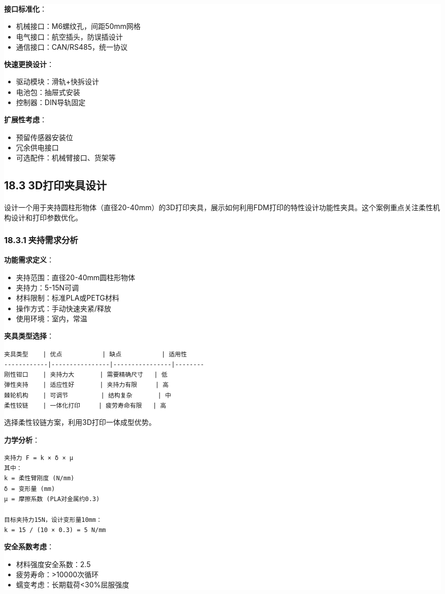 **接口标准化**：
- 机械接口：M6螺纹孔，间距50mm网格
- 电气接口：航空插头，防误插设计
- 通信接口：CAN/RS485，统一协议

**快速更换设计**：
- 驱动模块：滑轨+快拆设计
- 电池包：抽屉式安装
- 控制器：DIN导轨固定

**扩展性考虑**：
- 预留传感器安装位
- 冗余供电接口
- 可选配件：机械臂接口、货架等

## 18.3 3D打印夹具设计

设计一个用于夹持圆柱形物体（直径20-40mm）的3D打印夹具，展示如何利用FDM打印的特性设计功能性夹具。这个案例重点关注柔性机构设计和打印参数优化。

### 18.3.1 夹持需求分析

**功能需求定义**：
- 夹持范围：直径20-40mm圆柱形物体
- 夹持力：5-15N可调
- 材料限制：标准PLA或PETG材料
- 操作方式：手动快速夹紧/释放
- 使用环境：室内，常温

**夹具类型选择**：
```
夹具类型    | 优点           | 缺点           | 适用性
------------|----------------|----------------|--------
刚性钳口    | 夹持力大       | 需要精确尺寸   | 低
弹性夹持    | 适应性好       | 夹持力有限     | 高
棘轮机构    | 可调节         | 结构复杂       | 中
柔性铰链    | 一体化打印     | 疲劳寿命有限   | 高
```

选择柔性铰链方案，利用3D打印一体成型优势。

**力学分析**：
```
夹持力 F = k × δ × μ
其中：
k = 柔性臂刚度 (N/mm)
δ = 变形量 (mm)
μ = 摩擦系数 (PLA对金属约0.3)

目标夹持力15N，设计变形量10mm：
k = 15 / (10 × 0.3) = 5 N/mm
```

**安全系数考虑**：
- 材料强度安全系数：2.5
- 疲劳寿命：>10000次循环
- 蠕变考虑：长期载荷<30%屈服强度
